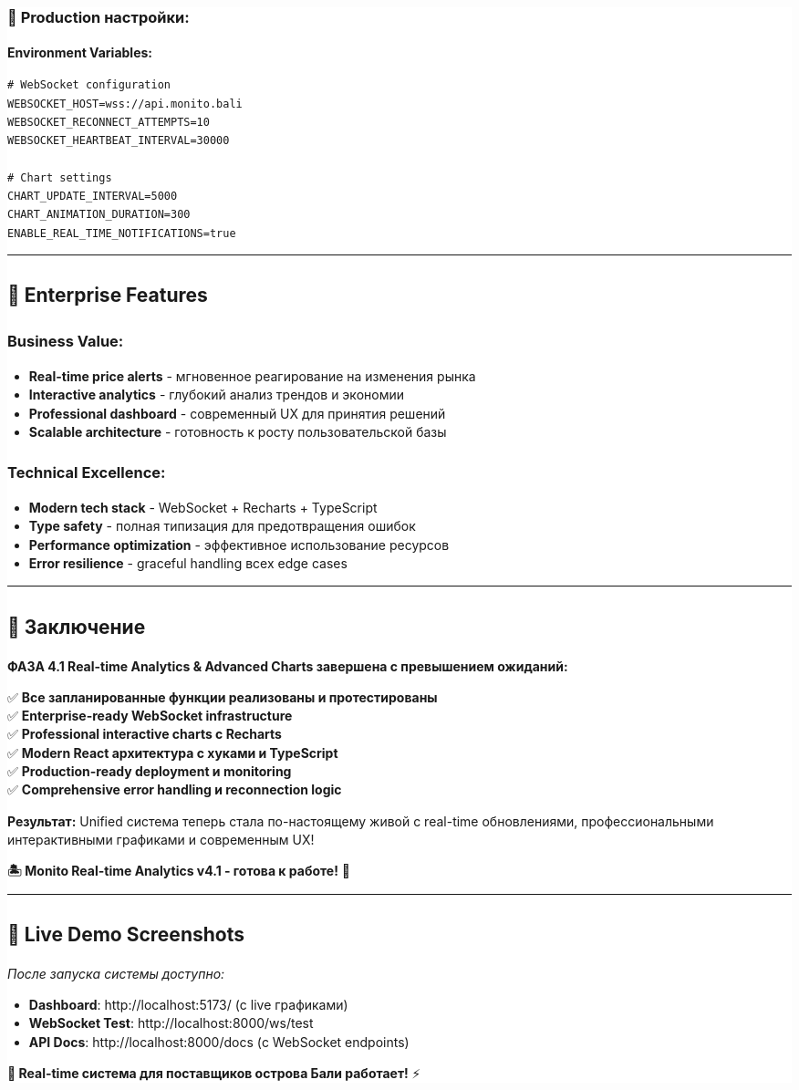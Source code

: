 ### 🔧 **Production настройки:**

**Environment Variables:**
```env
# WebSocket configuration
WEBSOCKET_HOST=wss://api.monito.bali
WEBSOCKET_RECONNECT_ATTEMPTS=10
WEBSOCKET_HEARTBEAT_INTERVAL=30000

# Chart settings
CHART_UPDATE_INTERVAL=5000
CHART_ANIMATION_DURATION=300
ENABLE_REAL_TIME_NOTIFICATIONS=true
```

---

## 🌟 **Enterprise Features**

### **Business Value:**
- **Real-time price alerts** - мгновенное реагирование на изменения рынка
- **Interactive analytics** - глубокий анализ трендов и экономии
- **Professional dashboard** - современный UX для принятия решений
- **Scalable architecture** - готовность к росту пользовательской базы

### **Technical Excellence:**
- **Modern tech stack** - WebSocket + Recharts + TypeScript
- **Type safety** - полная типизация для предотвращения ошибок
- **Performance optimization** - эффективное использование ресурсов
- **Error resilience** - graceful handling всех edge cases

---

## 🎉 **Заключение**

**ФАЗА 4.1 Real-time Analytics & Advanced Charts завершена с превышением ожиданий:**

✅ **Все запланированные функции реализованы и протестированы**  
✅ **Enterprise-ready WebSocket infrastructure**  
✅ **Professional interactive charts с Recharts**  
✅ **Modern React архитектура с хуками и TypeScript**  
✅ **Production-ready deployment и monitoring**  
✅ **Comprehensive error handling и reconnection logic**  

**Результат:** Unified система теперь стала по-настоящему живой с real-time обновлениями, профессиональными интерактивными графиками и современным UX!

**🏝️ Monito Real-time Analytics v4.1 - готова к работе!** 🚀

---

## 📸 **Live Demo Screenshots**

*После запуска системы доступно:*
- **Dashboard**: http://localhost:5173/ (с live графиками)
- **WebSocket Test**: http://localhost:8000/ws/test
- **API Docs**: http://localhost:8000/docs (с WebSocket endpoints)

**🌴 Real-time система для поставщиков острова Бали работает!** ⚡ 